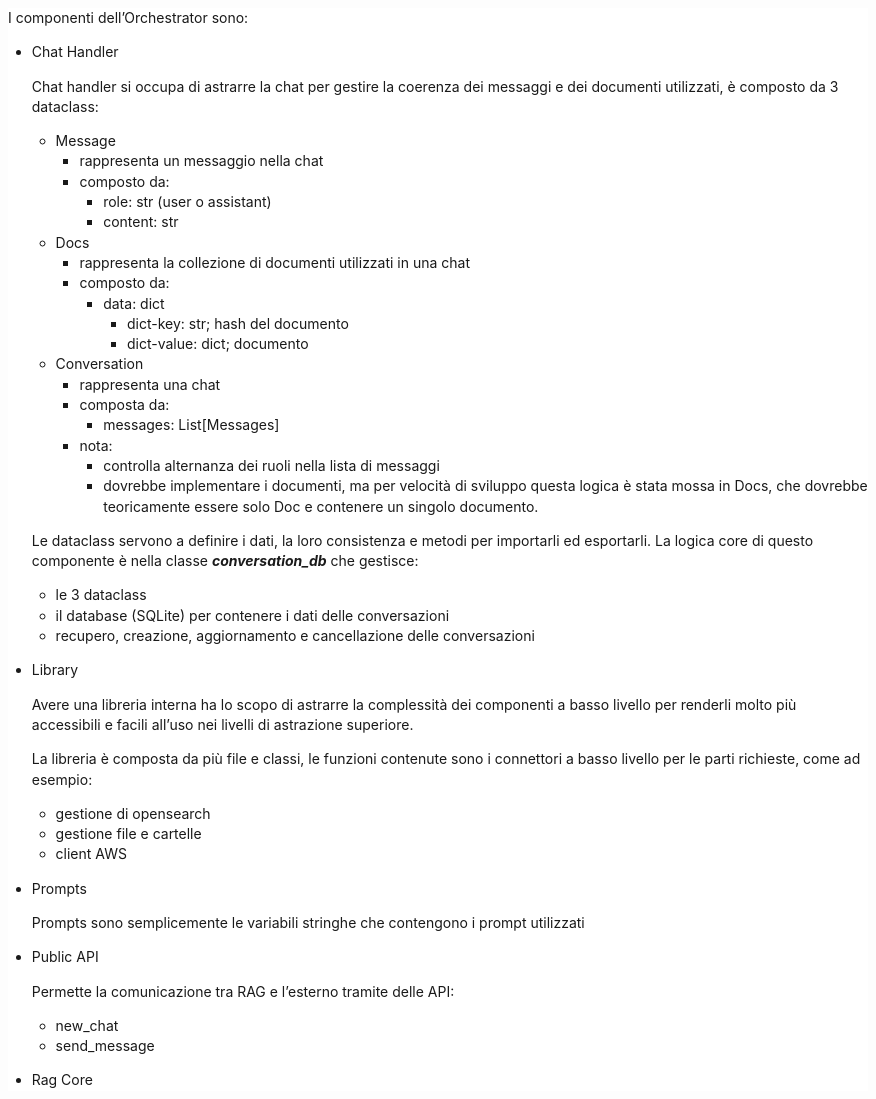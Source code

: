 I componenti dell’Orchestrator sono:

- Chat Handler
    
    Chat handler si occupa di astrarre la chat per gestire la coerenza dei messaggi e dei documenti utilizzati, è composto da 3 dataclass:
    
    - Message
        - rappresenta un messaggio nella chat
        - composto da:
            - role: str (user o assistant)
            - content: str
    - Docs
        - rappresenta la collezione di documenti utilizzati in una chat
        - composto da:
            - data: dict
                - dict-key: str; hash del documento
                - dict-value: dict; documento
    - Conversation
        - rappresenta una chat
        - composta da:
            - messages: List[Messages]
        - nota:
            - controlla alternanza dei ruoli nella lista di messaggi
            - dovrebbe implementare i documenti, ma per velocità di sviluppo questa logica è stata mossa in Docs, che dovrebbe teoricamente essere solo Doc e contenere un singolo documento.
    
    Le dataclass servono a definire i dati, la loro consistenza e metodi per importarli ed esportarli.
    La logica core di questo componente è nella classe ***conversation_db*** che gestisce:
    
    - le 3 dataclass
    - il database (SQLite) per contenere i dati delle conversazioni
    - recupero, creazione, aggiornamento e cancellazione delle conversazioni
    
- Library
    
    Avere una libreria interna ha lo scopo di astrarre la complessità dei componenti a basso livello per renderli molto più accessibili e facili all’uso nei livelli di astrazione superiore. 
    
    La libreria è composta da più file e classi, le funzioni contenute sono i connettori a basso livello per le parti richieste, come ad esempio:
    
    - gestione di opensearch
    - gestione file e cartelle
    - client AWS
- Prompts
    
    Prompts sono semplicemente le variabili stringhe che contengono i prompt utilizzati
    
- Public API
    
    Permette la comunicazione tra RAG e l’esterno tramite delle API:
    
    - new_chat
    - send_message
- Rag Core
    